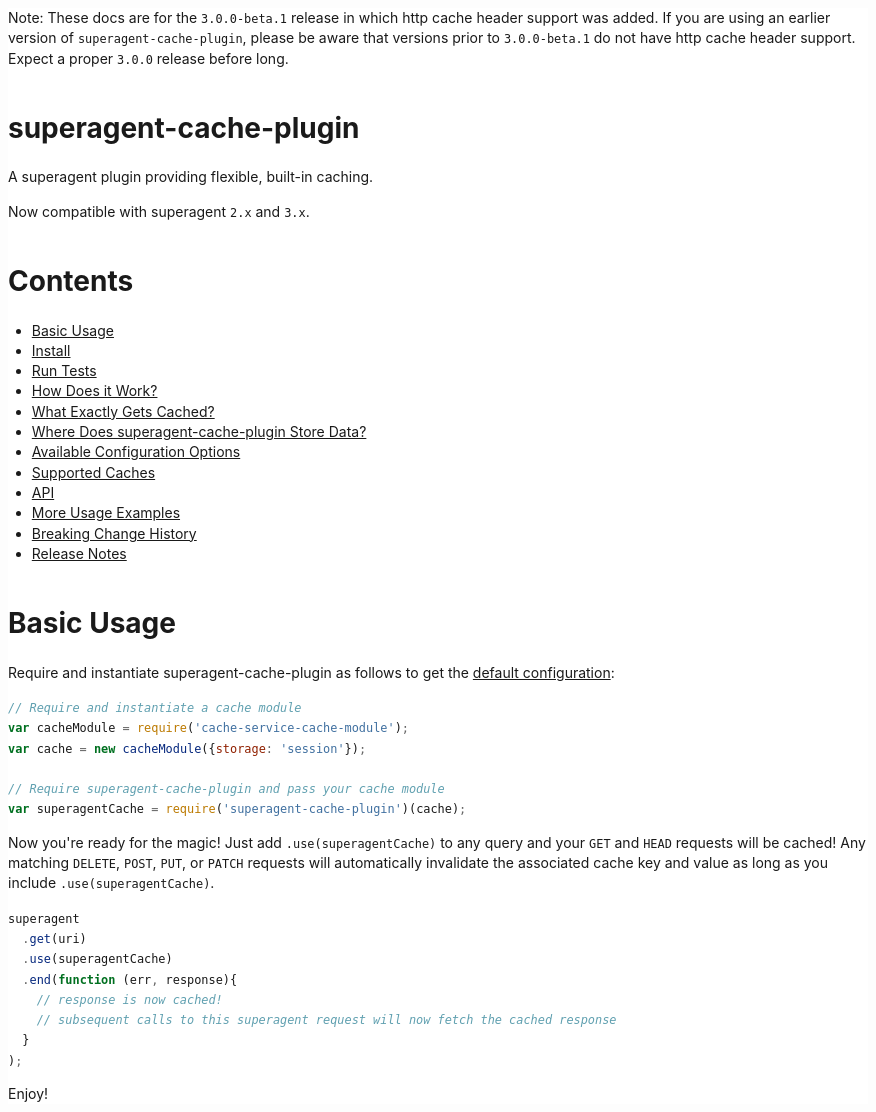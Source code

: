 Note: These docs are for the `3.0.0-beta.1` release in which http cache header support was added. If you are using an earlier version of `superagent-cache-plugin`, please be aware that versions prior to `3.0.0-beta.1` do not have http cache header support. Expect a proper `3.0.0` release before long.

# superagent-cache-plugin

A superagent plugin providing flexible, built-in caching.

Now compatible with superagent `2.x` and `3.x`.

# Contents

* [Basic Usage](#basic-usage)
* [Install](#install)
* [Run Tests](#run-tests)
* [How Does it Work?](#how-does-it-work)
* [What Exactly Gets Cached?](#what-exactly-gets-cached)
* [Where Does superagent-cache-plugin Store Data?](#where-does-superagent-cache-plugin-store-data)
* [Available Configuration Options](#available-configuration-options)
* [Supported Caches](#supported-caches)
* [API](#api)
* [More Usage Examples](#more-usage-examples)
* [Breaking Change History](#breaking-change-history)
* [Release Notes](https://github.com/jpodwys/superagent-cache-plugin/releases)

# Basic Usage

Require and instantiate superagent-cache-plugin as follows to get the [default configuration](#what-does-the-default-configuration-give-me):
```javascript
// Require and instantiate a cache module
var cacheModule = require('cache-service-cache-module');
var cache = new cacheModule({storage: 'session'});

// Require superagent-cache-plugin and pass your cache module
var superagentCache = require('superagent-cache-plugin')(cache);
```
Now you're ready for the magic! Just add `.use(superagentCache)` to any query and your `GET` and `HEAD` requests will be cached! Any matching `DELETE`, `POST`, `PUT`, or `PATCH` requests will automatically invalidate the associated cache key and value as long as you include `.use(superagentCache)`.
```javascript
superagent
  .get(uri)
  .use(superagentCache)
  .end(function (err, response){
    // response is now cached!
    // subsequent calls to this superagent request will now fetch the cached response
  }
);
```
Enjoy!
